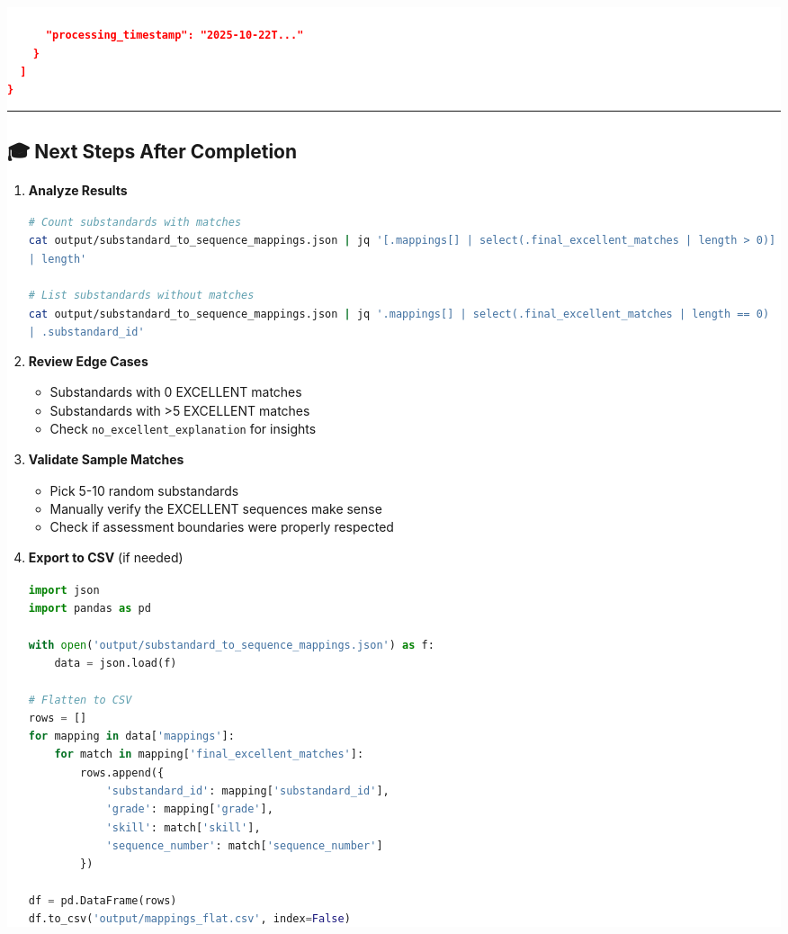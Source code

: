 ```json
      
      "processing_timestamp": "2025-10-22T..."
    }
  ]
}
```

---

## 🎓 Next Steps After Completion

1. **Analyze Results**
   ```bash
   # Count substandards with matches
   cat output/substandard_to_sequence_mappings.json | jq '[.mappings[] | select(.final_excellent_matches | length > 0)] | length'
   
   # List substandards without matches
   cat output/substandard_to_sequence_mappings.json | jq '.mappings[] | select(.final_excellent_matches | length == 0) | .substandard_id'
   ```

2. **Review Edge Cases**
   - Substandards with 0 EXCELLENT matches
   - Substandards with >5 EXCELLENT matches
   - Check `no_excellent_explanation` for insights

3. **Validate Sample Matches**
   - Pick 5-10 random substandards
   - Manually verify the EXCELLENT sequences make sense
   - Check if assessment boundaries were properly respected

4. **Export to CSV** (if needed)
   ```python
   import json
   import pandas as pd
   
   with open('output/substandard_to_sequence_mappings.json') as f:
       data = json.load(f)
   
   # Flatten to CSV
   rows = []
   for mapping in data['mappings']:
       for match in mapping['final_excellent_matches']:
           rows.append({
               'substandard_id': mapping['substandard_id'],
               'grade': mapping['grade'],
               'skill': match['skill'],
               'sequence_number': match['sequence_number']
           })
   
   df = pd.DataFrame(rows)
   df.to_csv('output/mappings_flat.csv', index=False)
   ```
